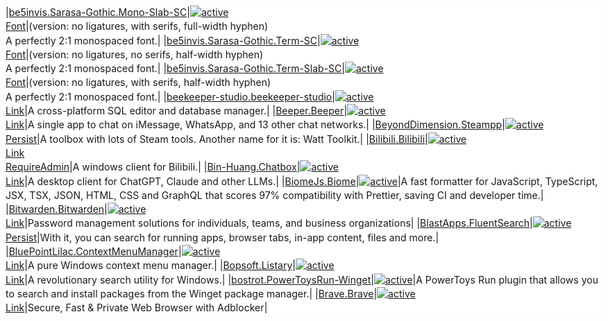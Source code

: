 |[be5invis.Sarasa-Gothic.Mono-Slab-SC](https://github.com/be5invis/Sarasa-Gothic "Click to access the repository or homepage")|<a href="./bucket/b/be5invis/be5invis.Sarasa-Gothic.Mono-Slab-SC.json"><img src="https://img.shields.io/badge/active-%2328a745" style="display:inline" alt="active"/></a><br/>[Font](https://abyss.abgox.com/faq/font)|(version: no ligatures, with serifs, full-width hyphen)<br/>A perfectly 2:1 monospaced font.|
|[be5invis.Sarasa-Gothic.Term-SC](https://github.com/be5invis/Sarasa-Gothic "Click to access the repository or homepage")|<a href="./bucket/b/be5invis/be5invis.Sarasa-Gothic.Term-SC.json"><img src="https://img.shields.io/badge/active-%2328a745" style="display:inline" alt="active"/></a><br/>[Font](https://abyss.abgox.com/faq/font)|(version: no ligatures, no serifs, half-width hyphen)<br/>A perfectly 2:1 monospaced font.|
|[be5invis.Sarasa-Gothic.Term-Slab-SC](https://github.com/be5invis/Sarasa-Gothic "Click to access the repository or homepage")|<a href="./bucket/b/be5invis/be5invis.Sarasa-Gothic.Term-Slab-SC.json"><img src="https://img.shields.io/badge/active-%2328a745" style="display:inline" alt="active"/></a><br/>[Font](https://abyss.abgox.com/faq/font)|(version: no ligatures, with serifs, half-width hyphen)<br/>A perfectly 2:1 monospaced font.|
|[beekeeper-studio.beekeeper-studio](https://www.beekeeperstudio.io/ "Click to access the repository or homepage")|<a href="./bucket/b/beekeeper-studio/beekeeper-studio.beekeeper-studio.json"><img src="https://img.shields.io/badge/active-%2328a745" style="display:inline" alt="active"/></a><br/>[Link](https://abyss.abgox.com/features/data-persistence#link)|A cross-platform SQL editor and database manager.|
|[Beeper.Beeper](https://www.beeper.com/ "Click to access the repository or homepage")|<a href="./bucket/b/Beeper/Beeper.Beeper.json"><img src="https://img.shields.io/badge/active-%2328a745" style="display:inline" alt="active"/></a><br/>[Link](https://abyss.abgox.com/features/data-persistence#link)|A single app to chat on iMessage, WhatsApp, and 13 other chat networks.|
|[BeyondDimension.Steampp](https://steampp.net/ "Click to access the repository or homepage")|<a href="./bucket/b/BeyondDimension/BeyondDimension.Steampp.json"><img src="https://img.shields.io/badge/active-%2328a745" style="display:inline" alt="active"/></a><br/>[Persist](https://abyss.abgox.com/features/data-persistence#persist)|A toolbox with lots of Steam tools. Another name for it is: Watt Toolkit.|
|[Bilibili.Bilibili](https://app.bilibili.com/ "Click to access the repository or homepage")|<a href="./bucket/b/Bilibili/Bilibili.Bilibili.json"><img src="https://img.shields.io/badge/active-%2328a745" style="display:inline" alt="active"/></a><br/>[Link](https://abyss.abgox.com/features/data-persistence#link)<br/>[RequireAdmin](https://abyss.abgox.com/faq/require-admin)|A windows client for Bilibili.|
|[Bin-Huang.Chatbox](https://chatboxai.app/ "Click to access the repository or homepage")|<a href="./bucket/b/Bin-Huang/Bin-Huang.Chatbox.json"><img src="https://img.shields.io/badge/active-%2328a745" style="display:inline" alt="active"/></a><br/>[Link](https://abyss.abgox.com/features/data-persistence#link)|A desktop client for ChatGPT, Claude and other LLMs.|
|[BiomeJs.Biome](https://biomejs.dev/ "Click to access the repository or homepage")|<a href="./bucket/b/BiomeJs/BiomeJs.Biome.json"><img src="https://img.shields.io/badge/active-%2328a745" style="display:inline" alt="active"/></a>|A fast formatter for JavaScript, TypeScript, JSX, TSX, JSON, HTML, CSS and GraphQL that scores 97% compatibility with Prettier, saving CI and developer time.|
|[Bitwarden.Bitwarden](https://bitwarden.com/ "Click to access the repository or homepage")|<a href="./bucket/b/Bitwarden/Bitwarden.Bitwarden.json"><img src="https://img.shields.io/badge/active-%2328a745" style="display:inline" alt="active"/></a><br/>[Link](https://abyss.abgox.com/features/data-persistence#link)|Password management solutions for individuals, teams, and business organizations|
|[BlastApps.FluentSearch](https://github.com/adirh3/Fluent-Search "Click to access the repository or homepage")|<a href="./bucket/b/BlastApps/BlastApps.FluentSearch.json"><img src="https://img.shields.io/badge/active-%2328a745" style="display:inline" alt="active"/></a><br/>[Persist](https://abyss.abgox.com/features/data-persistence#persist)|With it, you can search for running apps, browser tabs, in-app content, files and more.|
|[BluePointLilac.ContextMenuManager](https://github.com/BluePointLilac/ContextMenuManager "Click to access the repository or homepage")|<a href="./bucket/b/BluePointLilac/BluePointLilac.ContextMenuManager.json"><img src="https://img.shields.io/badge/active-%2328a745" style="display:inline" alt="active"/></a><br/>[Link](https://abyss.abgox.com/features/data-persistence#link)|A pure Windows context menu manager.|
|[Bopsoft.Listary](https://www.listary.com/ "Click to access the repository or homepage")|<a href="./bucket/b/Bopsoft/Bopsoft.Listary.json"><img src="https://img.shields.io/badge/active-%2328a745" style="display:inline" alt="active"/></a><br/>[Link](https://abyss.abgox.com/features/data-persistence#link)|A revolutionary search utility for Windows.|
|[bostrot.PowerToysRun-Winget](https://github.com/bostrot/PowerToysRunPluginWinget "Click to access the repository or homepage")|<a href="./bucket/b/bostrot/bostrot.PowerToysRun-Winget.json"><img src="https://img.shields.io/badge/active-%2328a745" style="display:inline" alt="active"/></a>|A PowerToys Run plugin that allows you to search and install packages from the Winget package manager.|
|[Brave.Brave](https://brave.com/ "Click to access the repository or homepage")|<a href="./bucket/b/Brave/Brave.Brave.json"><img src="https://img.shields.io/badge/active-%2328a745" style="display:inline" alt="active"/></a><br/>[Link](https://abyss.abgox.com/features/data-persistence#link)|Secure, Fast & Private Web Browser with Adblocker|